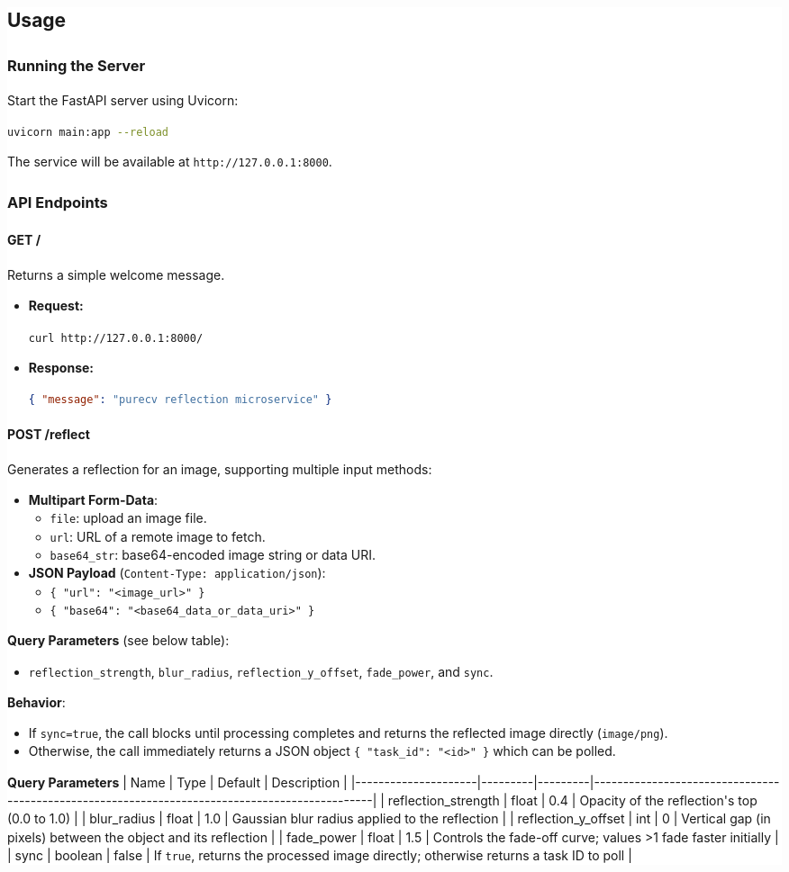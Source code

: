 ## Usage

### Running the Server

Start the FastAPI server using Uvicorn:

```bash
uvicorn main:app --reload
```

The service will be available at `http://127.0.0.1:8000`.

### API Endpoints

#### GET /

Returns a simple welcome message.

- **Request:**
  ```bash
  curl http://127.0.0.1:8000/
  ```
- **Response:**
  ```json
  { "message": "purecv reflection microservice" }
  ```

#### POST /reflect

Generates a reflection for an image, supporting multiple input methods:

- **Multipart Form-Data**:
  - `file`: upload an image file.
  - `url`: URL of a remote image to fetch.
  - `base64_str`: base64-encoded image string or data URI.
- **JSON Payload** (`Content-Type: application/json`):
  - `{ "url": "<image_url>" }`
  - `{ "base64": "<base64_data_or_data_uri>" }`

**Query Parameters** (see below table):

- `reflection_strength`, `blur_radius`, `reflection_y_offset`, `fade_power`, and `sync`.

**Behavior**:

- If `sync=true`, the call blocks until processing completes and returns the reflected image directly (`image/png`).
- Otherwise, the call immediately returns a JSON object `{ "task_id": "<id>" }` which can be polled.

**Query Parameters**
| Name | Type | Default | Description |
|---------------------|---------|---------|-----------------------------------------------------------------------------------------------|
| reflection_strength | float | 0.4 | Opacity of the reflection's top (0.0 to 1.0) |
| blur_radius | float | 1.0 | Gaussian blur radius applied to the reflection |
| reflection_y_offset | int | 0 | Vertical gap (in pixels) between the object and its reflection |
| fade_power | float | 1.5 | Controls the fade-off curve; values >1 fade faster initially |
| sync | boolean | false | If `true`, returns the processed image directly; otherwise returns a task ID to poll |
